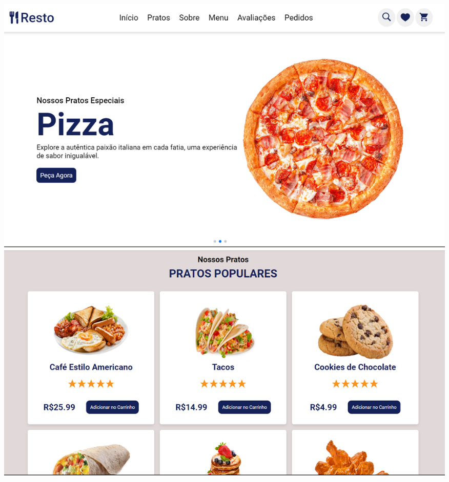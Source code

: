 ![Culinary Dreams Hub](./src/images/web-version-1.png)
![Culinary Dreams Hub](./src/images/web-version-2.png)